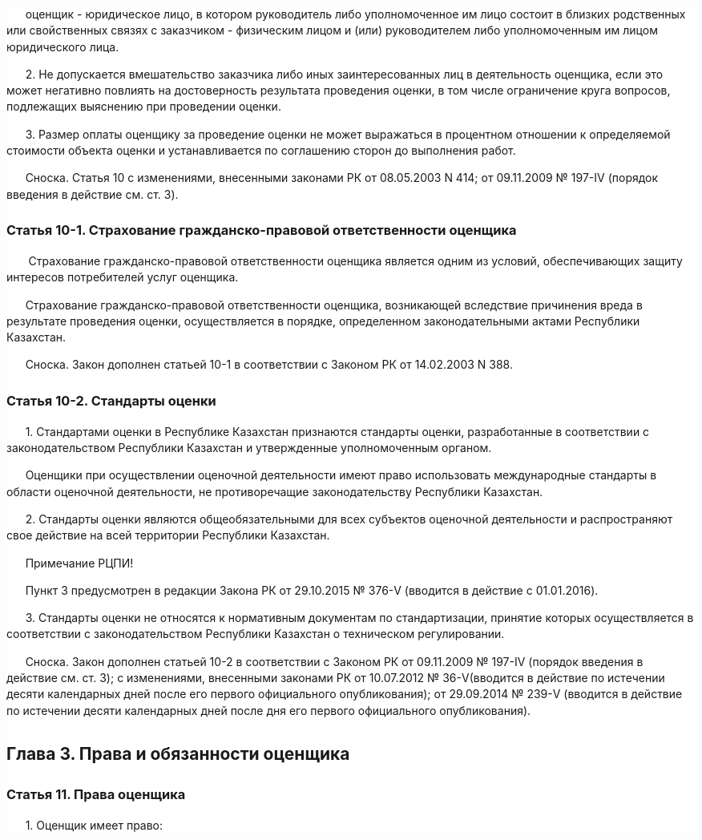       оценщик - юридическое лицо, в котором руководитель либо уполномоченное им лицо состоит в близких родственных или свойственных связях с заказчиком - физическим лицом и (или) руководителем либо уполномоченным им лицом юридического лица.

      2. Не допускается вмешательство заказчика либо иных заинтересованных лиц в деятельность оценщика, если это может негативно повлиять на достоверность результата проведения оценки, в том числе ограничение круга вопросов, подлежащих выяснению при проведении оценки.

      3. Размер оплаты оценщику за проведение оценки не может выражаться в процентном отношении к определяемой стоимости объекта оценки и устанавливается по соглашению сторон до выполнения работ.

      Сноска. Статья 10 с изменениями, внесенными законами РК от 08.05.2003 N 414; от 09.11.2009 № 197-IV (порядок введения в действие см. ст. 3).

### Статья 10-1. Страхование гражданско-правовой ответственности оценщика

       Страхование гражданско-правовой ответственности оценщика является одним из условий, обеспечивающих защиту интересов потребителей услуг оценщика.

      Страхование гражданско-правовой ответственности оценщика, возникающей вследствие причинения вреда в результате проведения оценки, осуществляется в порядке, определенном законодательными актами Республики Казахстан.

      Сноска. Закон дополнен статьей 10-1 в соответствии с Законом РК от 14.02.2003 N 388.

### Статья 10-2. Стандарты оценки

      1. Стандартами оценки в Республике Казахстан признаются стандарты оценки, разработанные в соответствии с законодательством Республики Казахстан и утвержденные уполномоченным органом.

      Оценщики при осуществлении оценочной деятельности имеют право использовать международные стандарты в области оценочной деятельности, не противоречащие законодательству Республики Казахстан.

      2. Стандарты оценки являются общеобязательными для всех субъектов оценочной деятельности и распространяют свое действие на всей территории Республики Казахстан.

      Примечание РЦПИ!

      Пункт 3 предусмотрен в редакции Закона РК от 29.10.2015 № 376-V (вводится в действие с 01.01.2016).

      3. Стандарты оценки не относятся к нормативным документам по стандартизации, принятие которых осуществляется в соответствии с законодательством Республики Казахстан о техническом регулировании.

      Сноска. Закон дополнен статьей 10-2 в соответствии с Законом РК от 09.11.2009 № 197-IV (порядок введения в действие см. ст. 3); с изменениями, внесенными законами РК от 10.07.2012 № 36-V(вводится в действие по истечении десяти календарных дней после его первого официального опубликования); от 29.09.2014 № 239-V (вводится в действие по истечении десяти календарных дней после дня его первого официального опубликования).

## Глава 3. Права и обязанности оценщика

### Статья 11. Права оценщика

      1. Оценщик имеет право:
